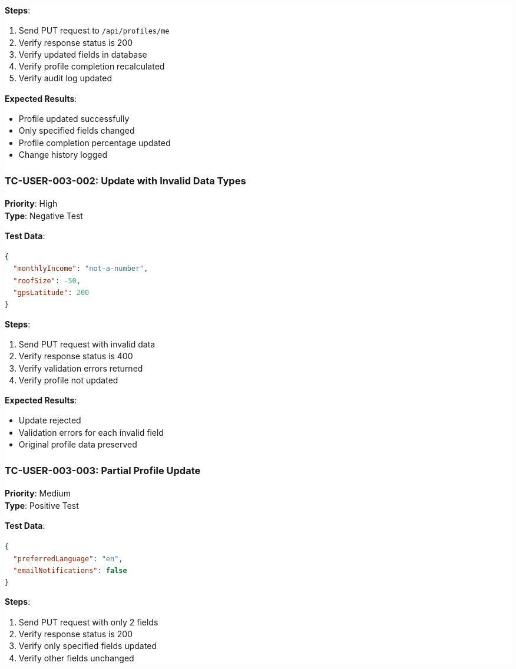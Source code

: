 **Steps**:
1. Send PUT request to `/api/profiles/me`
2. Verify response status is 200
3. Verify updated fields in database
4. Verify profile completion recalculated
5. Verify audit log updated

**Expected Results**:
- Profile updated successfully
- Only specified fields changed
- Profile completion percentage updated
- Change history logged

### TC-USER-003-002: Update with Invalid Data Types
**Priority**: High  
**Type**: Negative Test  

**Test Data**:
```json
{
  "monthlyIncome": "not-a-number",
  "roofSize": -50,
  "gpsLatitude": 200
}
```

**Steps**:
1. Send PUT request with invalid data
2. Verify response status is 400
3. Verify validation errors returned
4. Verify profile not updated

**Expected Results**:
- Update rejected
- Validation errors for each invalid field
- Original profile data preserved

### TC-USER-003-003: Partial Profile Update
**Priority**: Medium  
**Type**: Positive Test  

**Test Data**:
```json
{
  "preferredLanguage": "en",
  "emailNotifications": false
}
```

**Steps**:
1. Send PUT request with only 2 fields
2. Verify response status is 200
3. Verify only specified fields updated
4. Verify other fields unchanged
